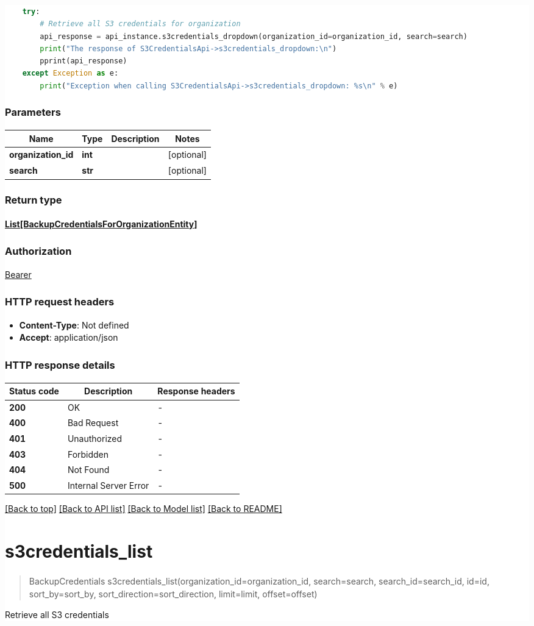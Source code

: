 ```python
    try:
        # Retrieve all S3 credentials for organization
        api_response = api_instance.s3credentials_dropdown(organization_id=organization_id, search=search)
        print("The response of S3CredentialsApi->s3credentials_dropdown:\n")
        pprint(api_response)
    except Exception as e:
        print("Exception when calling S3CredentialsApi->s3credentials_dropdown: %s\n" % e)
```



### Parameters


Name | Type | Description  | Notes
------------- | ------------- | ------------- | -------------
 **organization_id** | **int**|  | [optional] 
 **search** | **str**|  | [optional] 

### Return type

[**List[BackupCredentialsForOrganizationEntity]**](BackupCredentialsForOrganizationEntity.md)

### Authorization

[Bearer](../README.md#Bearer)

### HTTP request headers

 - **Content-Type**: Not defined
 - **Accept**: application/json

### HTTP response details

| Status code | Description | Response headers |
|-------------|-------------|------------------|
**200** | OK |  -  |
**400** | Bad Request |  -  |
**401** | Unauthorized |  -  |
**403** | Forbidden |  -  |
**404** | Not Found |  -  |
**500** | Internal Server Error |  -  |

[[Back to top]](#) [[Back to API list]](../README.md#documentation-for-api-endpoints) [[Back to Model list]](../README.md#documentation-for-models) [[Back to README]](../README.md)

# **s3credentials_list**
> BackupCredentials s3credentials_list(organization_id=organization_id, search=search, search_id=search_id, id=id, sort_by=sort_by, sort_direction=sort_direction, limit=limit, offset=offset)

Retrieve all S3 credentials
